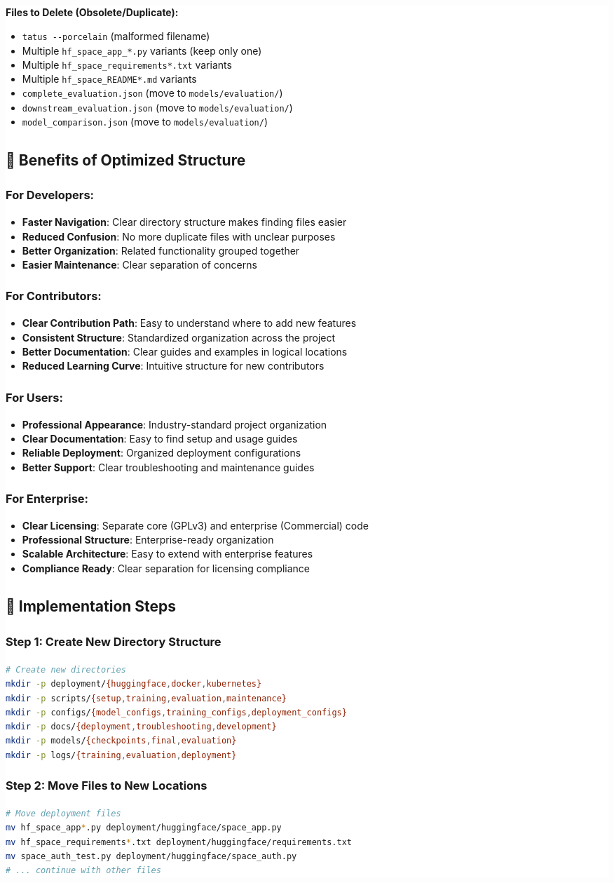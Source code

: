 **Files to Delete (Obsolete/Duplicate):**
- `tatus --porcelain` (malformed filename)
- Multiple `hf_space_app_*.py` variants (keep only one)
- Multiple `hf_space_requirements*.txt` variants
- Multiple `hf_space_README*.md` variants
- `complete_evaluation.json` (move to `models/evaluation/`)
- `downstream_evaluation.json` (move to `models/evaluation/`)
- `model_comparison.json` (move to `models/evaluation/`)

## 🎯 **Benefits of Optimized Structure**

### **For Developers:**
- **Faster Navigation**: Clear directory structure makes finding files easier
- **Reduced Confusion**: No more duplicate files with unclear purposes
- **Better Organization**: Related functionality grouped together
- **Easier Maintenance**: Clear separation of concerns

### **For Contributors:**
- **Clear Contribution Path**: Easy to understand where to add new features
- **Consistent Structure**: Standardized organization across the project
- **Better Documentation**: Clear guides and examples in logical locations
- **Reduced Learning Curve**: Intuitive structure for new contributors

### **For Users:**
- **Professional Appearance**: Industry-standard project organization
- **Clear Documentation**: Easy to find setup and usage guides
- **Reliable Deployment**: Organized deployment configurations
- **Better Support**: Clear troubleshooting and maintenance guides

### **For Enterprise:**
- **Clear Licensing**: Separate core (GPLv3) and enterprise (Commercial) code
- **Professional Structure**: Enterprise-ready organization
- **Scalable Architecture**: Easy to extend with enterprise features
- **Compliance Ready**: Clear separation for licensing compliance

## 🚀 **Implementation Steps**

### **Step 1: Create New Directory Structure**
```bash
# Create new directories
mkdir -p deployment/{huggingface,docker,kubernetes}
mkdir -p scripts/{setup,training,evaluation,maintenance}
mkdir -p configs/{model_configs,training_configs,deployment_configs}
mkdir -p docs/{deployment,troubleshooting,development}
mkdir -p models/{checkpoints,final,evaluation}
mkdir -p logs/{training,evaluation,deployment}
```

### **Step 2: Move Files to New Locations**
```bash
# Move deployment files
mv hf_space_app*.py deployment/huggingface/space_app.py
mv hf_space_requirements*.txt deployment/huggingface/requirements.txt
mv space_auth_test.py deployment/huggingface/space_auth.py
# ... continue with other files
```
